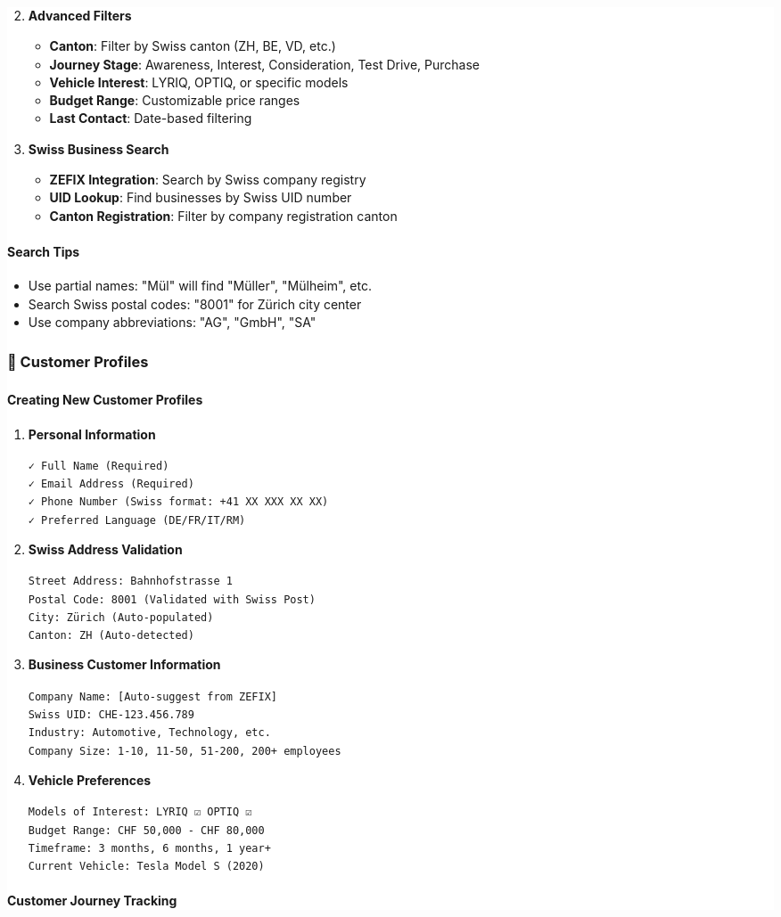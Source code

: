 2. **Advanced Filters**
   - **Canton**: Filter by Swiss canton (ZH, BE, VD, etc.)
   - **Journey Stage**: Awareness, Interest, Consideration, Test Drive, Purchase
   - **Vehicle Interest**: LYRIQ, OPTIQ, or specific models
   - **Budget Range**: Customizable price ranges
   - **Last Contact**: Date-based filtering

3. **Swiss Business Search**
   - **ZEFIX Integration**: Search by Swiss company registry
   - **UID Lookup**: Find businesses by Swiss UID number
   - **Canton Registration**: Filter by company registration canton

#### Search Tips
- Use partial names: "Mül" will find "Müller", "Mülheim", etc.
- Search Swiss postal codes: "8001" for Zürich city center
- Use company abbreviations: "AG", "GmbH", "SA"

### 📝 Customer Profiles

#### Creating New Customer Profiles

1. **Personal Information**
   ```
   ✓ Full Name (Required)
   ✓ Email Address (Required)
   ✓ Phone Number (Swiss format: +41 XX XXX XX XX)
   ✓ Preferred Language (DE/FR/IT/RM)
   ```

2. **Swiss Address Validation**
   ```
   Street Address: Bahnhofstrasse 1
   Postal Code: 8001 (Validated with Swiss Post)
   City: Zürich (Auto-populated)
   Canton: ZH (Auto-detected)
   ```

3. **Business Customer Information**
   ```
   Company Name: [Auto-suggest from ZEFIX]
   Swiss UID: CHE-123.456.789
   Industry: Automotive, Technology, etc.
   Company Size: 1-10, 11-50, 51-200, 200+ employees
   ```

4. **Vehicle Preferences**
   ```
   Models of Interest: LYRIQ ☑️ OPTIQ ☑️
   Budget Range: CHF 50,000 - CHF 80,000
   Timeframe: 3 months, 6 months, 1 year+
   Current Vehicle: Tesla Model S (2020)
   ```

#### Customer Journey Tracking

